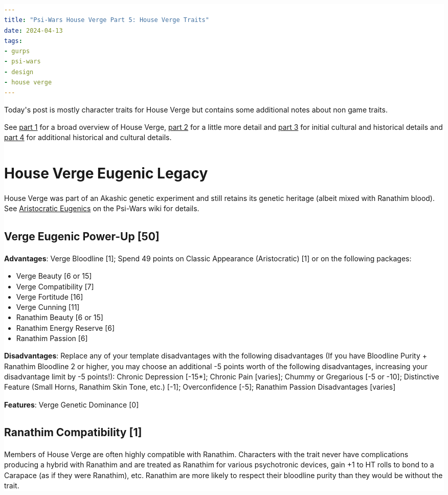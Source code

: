```yaml
---
title: "Psi-Wars House Verge Part 5: House Verge Traits"
date: 2024-04-13
tags:
- gurps
- psi-wars
- design
- house verge
---
```


Today's post is mostly character traits for House Verge but contains some additional notes about non game traits.

See [part 1](https://calmquist.github.io/2023/09/23/house-verge-1.html) for a broad overview of House Verge, [part 2](https://calmquist.github.io/2023/09/30/house-verge-2.html) for a little more detail and [part 3](https://calmquist.github.io/2023/11/11/house-verge-3.html) for initial cultural and historical details and [part 4](https://calmquist.github.io/2024/01/27/house-verge-4.html) for additional historical and cultural details.

# House Verge Eugenic Legacy

House Verge was part of an Akashic genetic experiment and still retains its genetic heritage (albeit mixed with Ranathim blood). See [Aristocratic Eugenics](http://psi-wars.wikidot.com/wiki:aristocratic-houses#toc23) on the Psi-Wars wiki for details.

## Verge Eugenic Power-Up [50]
**Advantages**: Verge Bloodline [1]; Spend 49 points on Classic Appearance (Aristocratic) [1] or on the following packages:

* Verge Beauty [6 or 15]
* Verge Compatibility [7]
* Verge Fortitude [16]
* Verge Cunning [11]
* Ranathim Beauty [6 or 15]
* Ranathim Energy Reserve [6]
* Ranathim Passion [6]

**Disadvantages**: Replace any of your template disadvantages with the following disadvantages  (If you have Bloodline Purity + Ranathim Bloodline 2 or higher, you may choose an additional -5 points worth of the following disadvantages, increasing your disadvantage limit by -5 points!): Chronic Depression [-15*]; Chronic Pain [varies]; Chummy or Gregarious [-5 or -10]; Distinctive Feature (Small Horns, Ranathim Skin Tone, etc.) [-1]; Overconfidence [-5]; Ranathim Passion Disadvantages [varies]

**Features**: Verge Genetic Dominance [0]

## Ranathim Compatibility [1]
Members of House Verge are often highly compatible with Ranathim. Characters with the trait never have complications producing a hybrid with Ranathim and are treated as Ranathim for various psychotronic devices, gain +1 to HT rolls to bond to a Carapace (as if they were Ranathim), etc. Ranathim are more likely to respect their bloodline purity than they would be without the trait.
